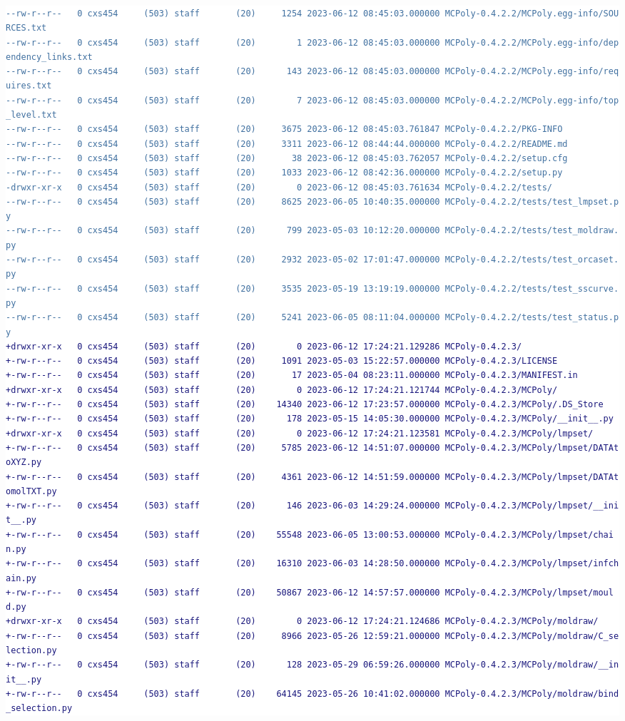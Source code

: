 ```diff
--rw-r--r--   0 cxs454     (503) staff       (20)     1254 2023-06-12 08:45:03.000000 MCPoly-0.4.2.2/MCPoly.egg-info/SOURCES.txt
--rw-r--r--   0 cxs454     (503) staff       (20)        1 2023-06-12 08:45:03.000000 MCPoly-0.4.2.2/MCPoly.egg-info/dependency_links.txt
--rw-r--r--   0 cxs454     (503) staff       (20)      143 2023-06-12 08:45:03.000000 MCPoly-0.4.2.2/MCPoly.egg-info/requires.txt
--rw-r--r--   0 cxs454     (503) staff       (20)        7 2023-06-12 08:45:03.000000 MCPoly-0.4.2.2/MCPoly.egg-info/top_level.txt
--rw-r--r--   0 cxs454     (503) staff       (20)     3675 2023-06-12 08:45:03.761847 MCPoly-0.4.2.2/PKG-INFO
--rw-r--r--   0 cxs454     (503) staff       (20)     3311 2023-06-12 08:44:44.000000 MCPoly-0.4.2.2/README.md
--rw-r--r--   0 cxs454     (503) staff       (20)       38 2023-06-12 08:45:03.762057 MCPoly-0.4.2.2/setup.cfg
--rw-r--r--   0 cxs454     (503) staff       (20)     1033 2023-06-12 08:42:36.000000 MCPoly-0.4.2.2/setup.py
-drwxr-xr-x   0 cxs454     (503) staff       (20)        0 2023-06-12 08:45:03.761634 MCPoly-0.4.2.2/tests/
--rw-r--r--   0 cxs454     (503) staff       (20)     8625 2023-06-05 10:40:35.000000 MCPoly-0.4.2.2/tests/test_lmpset.py
--rw-r--r--   0 cxs454     (503) staff       (20)      799 2023-05-03 10:12:20.000000 MCPoly-0.4.2.2/tests/test_moldraw.py
--rw-r--r--   0 cxs454     (503) staff       (20)     2932 2023-05-02 17:01:47.000000 MCPoly-0.4.2.2/tests/test_orcaset.py
--rw-r--r--   0 cxs454     (503) staff       (20)     3535 2023-05-19 13:19:19.000000 MCPoly-0.4.2.2/tests/test_sscurve.py
--rw-r--r--   0 cxs454     (503) staff       (20)     5241 2023-06-05 08:11:04.000000 MCPoly-0.4.2.2/tests/test_status.py
+drwxr-xr-x   0 cxs454     (503) staff       (20)        0 2023-06-12 17:24:21.129286 MCPoly-0.4.2.3/
+-rw-r--r--   0 cxs454     (503) staff       (20)     1091 2023-05-03 15:22:57.000000 MCPoly-0.4.2.3/LICENSE
+-rw-r--r--   0 cxs454     (503) staff       (20)       17 2023-05-04 08:23:11.000000 MCPoly-0.4.2.3/MANIFEST.in
+drwxr-xr-x   0 cxs454     (503) staff       (20)        0 2023-06-12 17:24:21.121744 MCPoly-0.4.2.3/MCPoly/
+-rw-r--r--   0 cxs454     (503) staff       (20)    14340 2023-06-12 17:23:57.000000 MCPoly-0.4.2.3/MCPoly/.DS_Store
+-rw-r--r--   0 cxs454     (503) staff       (20)      178 2023-05-15 14:05:30.000000 MCPoly-0.4.2.3/MCPoly/__init__.py
+drwxr-xr-x   0 cxs454     (503) staff       (20)        0 2023-06-12 17:24:21.123581 MCPoly-0.4.2.3/MCPoly/lmpset/
+-rw-r--r--   0 cxs454     (503) staff       (20)     5785 2023-06-12 14:51:07.000000 MCPoly-0.4.2.3/MCPoly/lmpset/DATAtoXYZ.py
+-rw-r--r--   0 cxs454     (503) staff       (20)     4361 2023-06-12 14:51:59.000000 MCPoly-0.4.2.3/MCPoly/lmpset/DATAtomolTXT.py
+-rw-r--r--   0 cxs454     (503) staff       (20)      146 2023-06-03 14:29:24.000000 MCPoly-0.4.2.3/MCPoly/lmpset/__init__.py
+-rw-r--r--   0 cxs454     (503) staff       (20)    55548 2023-06-05 13:00:53.000000 MCPoly-0.4.2.3/MCPoly/lmpset/chain.py
+-rw-r--r--   0 cxs454     (503) staff       (20)    16310 2023-06-03 14:28:50.000000 MCPoly-0.4.2.3/MCPoly/lmpset/infchain.py
+-rw-r--r--   0 cxs454     (503) staff       (20)    50867 2023-06-12 14:57:57.000000 MCPoly-0.4.2.3/MCPoly/lmpset/mould.py
+drwxr-xr-x   0 cxs454     (503) staff       (20)        0 2023-06-12 17:24:21.124686 MCPoly-0.4.2.3/MCPoly/moldraw/
+-rw-r--r--   0 cxs454     (503) staff       (20)     8966 2023-05-26 12:59:21.000000 MCPoly-0.4.2.3/MCPoly/moldraw/C_selection.py
+-rw-r--r--   0 cxs454     (503) staff       (20)      128 2023-05-29 06:59:26.000000 MCPoly-0.4.2.3/MCPoly/moldraw/__init__.py
+-rw-r--r--   0 cxs454     (503) staff       (20)    64145 2023-05-26 10:41:02.000000 MCPoly-0.4.2.3/MCPoly/moldraw/bind_selection.py
```